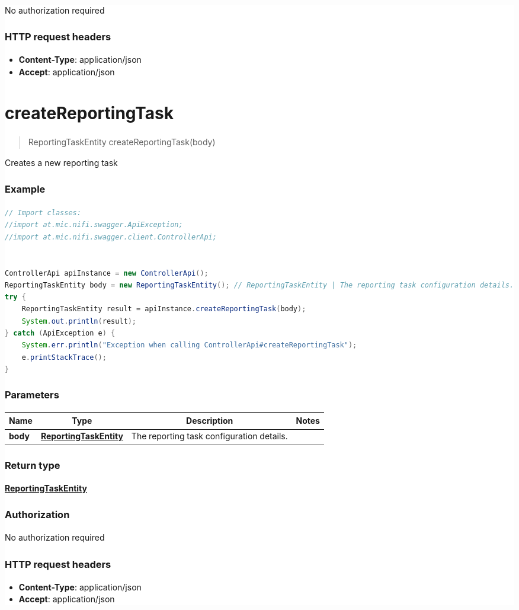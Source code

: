 No authorization required

### HTTP request headers

 - **Content-Type**: application/json
 - **Accept**: application/json

<a name="createReportingTask"></a>
# **createReportingTask**
> ReportingTaskEntity createReportingTask(body)

Creates a new reporting task



### Example
```java
// Import classes:
//import at.mic.nifi.swagger.ApiException;
//import at.mic.nifi.swagger.client.ControllerApi;


ControllerApi apiInstance = new ControllerApi();
ReportingTaskEntity body = new ReportingTaskEntity(); // ReportingTaskEntity | The reporting task configuration details.
try {
    ReportingTaskEntity result = apiInstance.createReportingTask(body);
    System.out.println(result);
} catch (ApiException e) {
    System.err.println("Exception when calling ControllerApi#createReportingTask");
    e.printStackTrace();
}
```

### Parameters

Name | Type | Description  | Notes
------------- | ------------- | ------------- | -------------
 **body** | [**ReportingTaskEntity**](ReportingTaskEntity.md)| The reporting task configuration details. |

### Return type

[**ReportingTaskEntity**](ReportingTaskEntity.md)

### Authorization

No authorization required

### HTTP request headers

 - **Content-Type**: application/json
 - **Accept**: application/json
